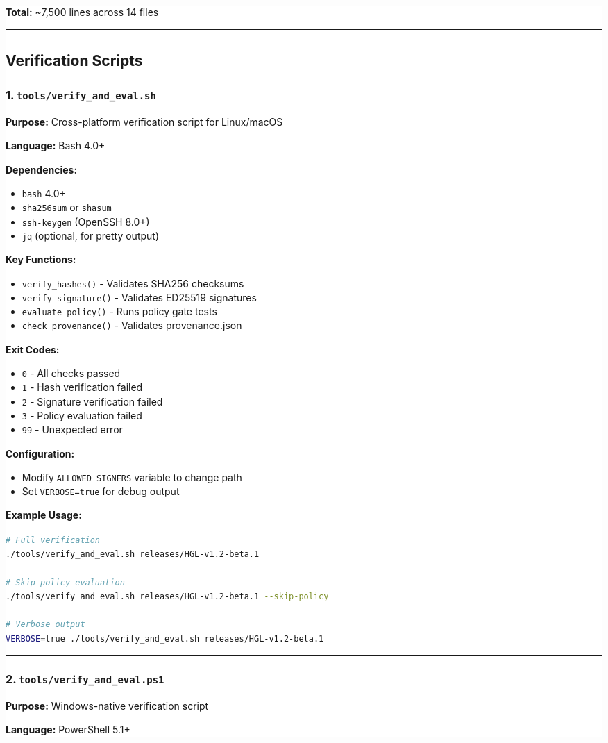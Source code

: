 **Total:** ~7,500 lines across 14 files

---

## Verification Scripts

### 1. `tools/verify_and_eval.sh`

**Purpose:** Cross-platform verification script for Linux/macOS

**Language:** Bash 4.0+

**Dependencies:**
- `bash` 4.0+
- `sha256sum` or `shasum`
- `ssh-keygen` (OpenSSH 8.0+)
- `jq` (optional, for pretty output)

**Key Functions:**
- `verify_hashes()` - Validates SHA256 checksums
- `verify_signature()` - Validates ED25519 signatures
- `evaluate_policy()` - Runs policy gate tests
- `check_provenance()` - Validates provenance.json

**Exit Codes:**
- `0` - All checks passed
- `1` - Hash verification failed
- `2` - Signature verification failed
- `3` - Policy evaluation failed
- `99` - Unexpected error

**Configuration:**
- Modify `ALLOWED_SIGNERS` variable to change path
- Set `VERBOSE=true` for debug output

**Example Usage:**
```bash
# Full verification
./tools/verify_and_eval.sh releases/HGL-v1.2-beta.1

# Skip policy evaluation
./tools/verify_and_eval.sh releases/HGL-v1.2-beta.1 --skip-policy

# Verbose output
VERBOSE=true ./tools/verify_and_eval.sh releases/HGL-v1.2-beta.1
```

---

### 2. `tools/verify_and_eval.ps1`

**Purpose:** Windows-native verification script

**Language:** PowerShell 5.1+
